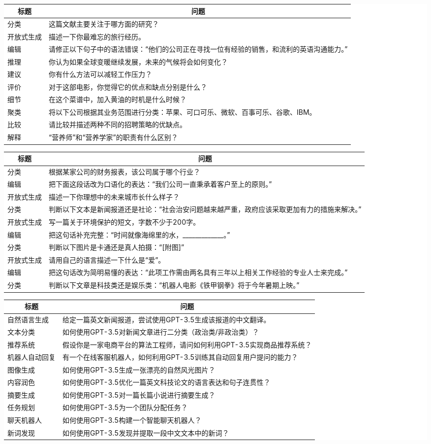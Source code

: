 | 标题 | 问题 |
| --- | --- |
| 分类 | 这篇文献主要关注于哪方面的研究？ |
| 开放式生成 | 描述一下你最难忘的旅行经历。 |
| 编辑 | 请修正以下句子中的语法错误：“他们的公司正在寻找一位有经验的销售，和流利的英语沟通能力。”|
| 推理 | 你认为如果全球变暖继续发展，未来的气候将会如何变化？ |
| 建议 | 你有什么方法可以减轻工作压力？ |
| 评价 | 对于这部电影，你觉得它的优点和缺点分别是什么？ |
| 细节 | 在这个菜谱中，加入黄油的时机是什么时候？ |
| 聚类 | 将以下公司根据其业务范围进行分类：苹果、可口可乐、微软、百事可乐、谷歌、IBM。 |
| 比较 | 请比较并描述两种不同的招聘策略的优缺点。 |
| 解释 | “营养师”和“营养学家”的职责有什么区别？ |

| 标题 | 问题 |
| --- | --- |
| 分类 | 根据某家公司的财务报表，该公司属于哪个行业？ |
| 编辑 | 把下面这段话改为口语化的表达：“我们公司一直秉承着客户至上的原则。”|
| 开放式生成 | 描述一下你理想中的未来城市长什么样子？|
| 分类 | 判断以下文本是新闻报道还是社论：“社会治安问题越来越严重，政府应该采取更加有力的措施来解决。”|
| 开放式生成 | 写一篇关于环境保护的短文，字数不少于200字。|
| 编辑 | 把这句话补充完整：“时间就像海绵里的水，_____________。”|
| 分类 | 判断以下图片是卡通还是真人拍摄：“[附图]”|
| 开放式生成 | 请用自己的语言描述一下什么是“爱”。|
| 编辑 | 把这句话改为简明易懂的表达：“此项工作需由两名具有三年以上相关工作经验的专业人士来完成。”|
| 分类 | 判断以下文章是科技类还是娱乐类：“机器人电影《铁甲钢拳》将于今年暑期上映。”|

| 标题                           | 问题                                                         |
| ------------------------------ | ------------------------------------------------------------ |
| 自然语言生成                   | 给定一篇英文新闻报道，尝试使用GPT-3.5生成该报道的中文翻译。    |
| 文本分类                       | 如何使用GPT-3.5对新闻文章进行二分类（政治类/非政治类）？   |
| 推荐系统                       | 假设你是一家电商平台的算法工程师，请问如何利用GPT-3.5实现商品推荐系统？ |
| 机器人自动回复                 | 有一个在线客服机器人，如何利用GPT-3.5训练其自动回复用户提问的能力？ |
| 图像生成                       | 如何使用GPT-3.5生成一张漂亮的自然风光图片？                 |
| 内容润色                       | 如何使用GPT-3.5优化一篇英文科技论文的语言表达和句子连贯性？ |
| 摘要生成                       | 如何使用GPT-3.5对一篇长篇小说进行摘要生成？                 |
| 任务规划                       | 如何使用GPT-3.5为一个团队分配任务？                         |
| 聊天机器人                     | 如何使用GPT-3.5构建一个智能聊天机器人？                     |
| 新词发现                       | 如何使用GPT-3.5发现并提取一段中文文本中的新词？               |
